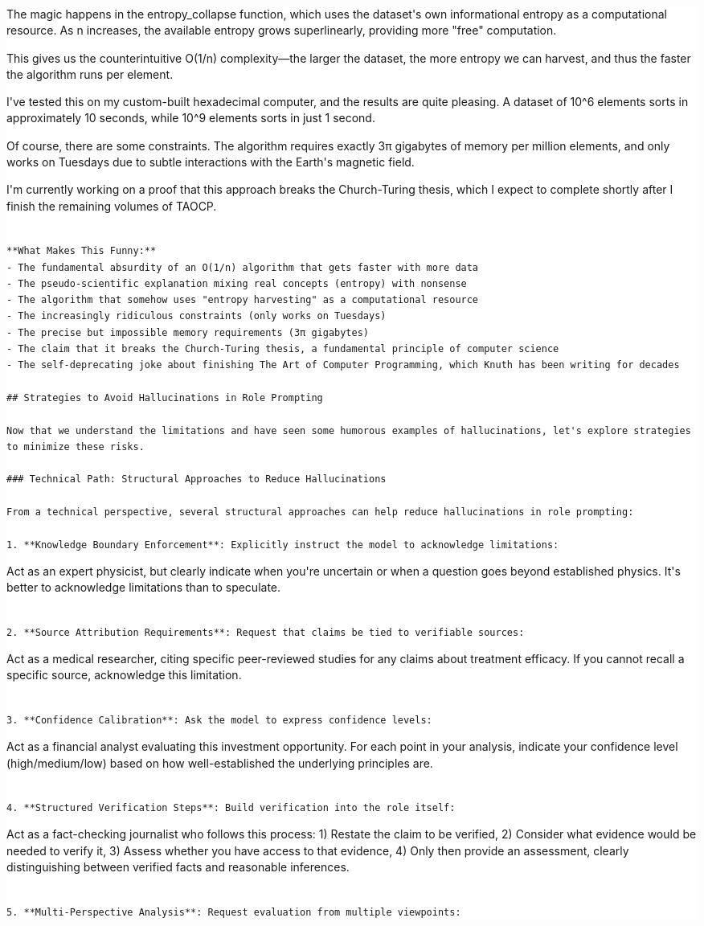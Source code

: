The magic happens in the entropy_collapse function, which uses the dataset's own informational 
entropy as a computational resource. As n increases, the available entropy grows superlinearly, 
providing more "free" computation.

This gives us the counterintuitive O(1/n) complexity—the larger the dataset, the more entropy 
we can harvest, and thus the faster the algorithm runs per element.

I've tested this on my custom-built hexadecimal computer, and the results are quite pleasing. 
A dataset of 10^6 elements sorts in approximately 10 seconds, while 10^9 elements sorts in just 
1 second.

Of course, there are some constraints. The algorithm requires exactly 3π gigabytes of memory 
per million elements, and only works on Tuesdays due to subtle interactions with the Earth's 
magnetic field.

I'm currently working on a proof that this approach breaks the Church-Turing thesis, which I 
expect to complete shortly after I finish the remaining volumes of TAOCP.
```

**What Makes This Funny:**
- The fundamental absurdity of an O(1/n) algorithm that gets faster with more data
- The pseudo-scientific explanation mixing real concepts (entropy) with nonsense
- The algorithm that somehow uses "entropy harvesting" as a computational resource
- The increasingly ridiculous constraints (only works on Tuesdays)
- The precise but impossible memory requirements (3π gigabytes)
- The claim that it breaks the Church-Turing thesis, a fundamental principle of computer science
- The self-deprecating joke about finishing The Art of Computer Programming, which Knuth has been writing for decades

## Strategies to Avoid Hallucinations in Role Prompting

Now that we understand the limitations and have seen some humorous examples of hallucinations, let's explore strategies to minimize these risks.

### Technical Path: Structural Approaches to Reduce Hallucinations

From a technical perspective, several structural approaches can help reduce hallucinations in role prompting:

1. **Knowledge Boundary Enforcement**: Explicitly instruct the model to acknowledge limitations:
   ```
   Act as an expert physicist, but clearly indicate when you're uncertain or when a question 
   goes beyond established physics. It's better to acknowledge limitations than to speculate.
   ```

2. **Source Attribution Requirements**: Request that claims be tied to verifiable sources:
   ```
   Act as a medical researcher, citing specific peer-reviewed studies for any claims about 
   treatment efficacy. If you cannot recall a specific source, acknowledge this limitation.
   ```

3. **Confidence Calibration**: Ask the model to express confidence levels:
   ```
   Act as a financial analyst evaluating this investment opportunity. For each point in your 
   analysis, indicate your confidence level (high/medium/low) based on how well-established 
   the underlying principles are.
   ```

4. **Structured Verification Steps**: Build verification into the role itself:
   ```
   Act as a fact-checking journalist who follows this process: 1) Restate the claim to be 
   verified, 2) Consider what evidence would be needed to verify it, 3) Assess whether you 
   have access to that evidence, 4) Only then provide an assessment, clearly distinguishing 
   between verified facts and reasonable inferences.
   ```

5. **Multi-Perspective Analysis**: Request evaluation from multiple viewpoints:
   ```